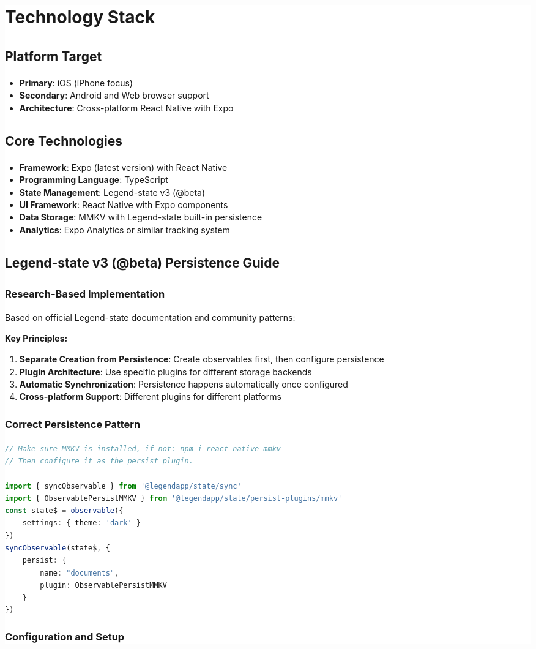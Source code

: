 # Technology Stack

## Platform Target

- **Primary**: iOS (iPhone focus)
- **Secondary**: Android and Web browser support
- **Architecture**: Cross-platform React Native with Expo

## Core Technologies

- **Framework**: Expo (latest version) with React Native
- **Programming Language**: TypeScript
- **State Management**: Legend-state v3 (@beta)
- **UI Framework**: React Native with Expo components
- **Data Storage**: MMKV with Legend-state built-in persistence
- **Analytics**: Expo Analytics or similar tracking system

## Legend-state v3 (@beta) Persistence Guide

### Research-Based Implementation

Based on official Legend-state documentation and community patterns:

**Key Principles:**

1. **Separate Creation from Persistence**: Create observables first, then configure persistence
2. **Plugin Architecture**: Use specific plugins for different storage backends
3. **Automatic Synchronization**: Persistence happens automatically once configured
4. **Cross-platform Support**: Different plugins for different platforms

### Correct Persistence Pattern

```typescript
// Make sure MMKV is installed, if not: npm i react-native-mmkv
// Then configure it as the persist plugin.

import { syncObservable } from '@legendapp/state/sync'
import { ObservablePersistMMKV } from '@legendapp/state/persist-plugins/mmkv'
const state$ = observable({
    settings: { theme: 'dark' }
})
syncObservable(state$, {
    persist: {
        name: "documents",
        plugin: ObservablePersistMMKV
    }
})
```

### Configuration and Setup
